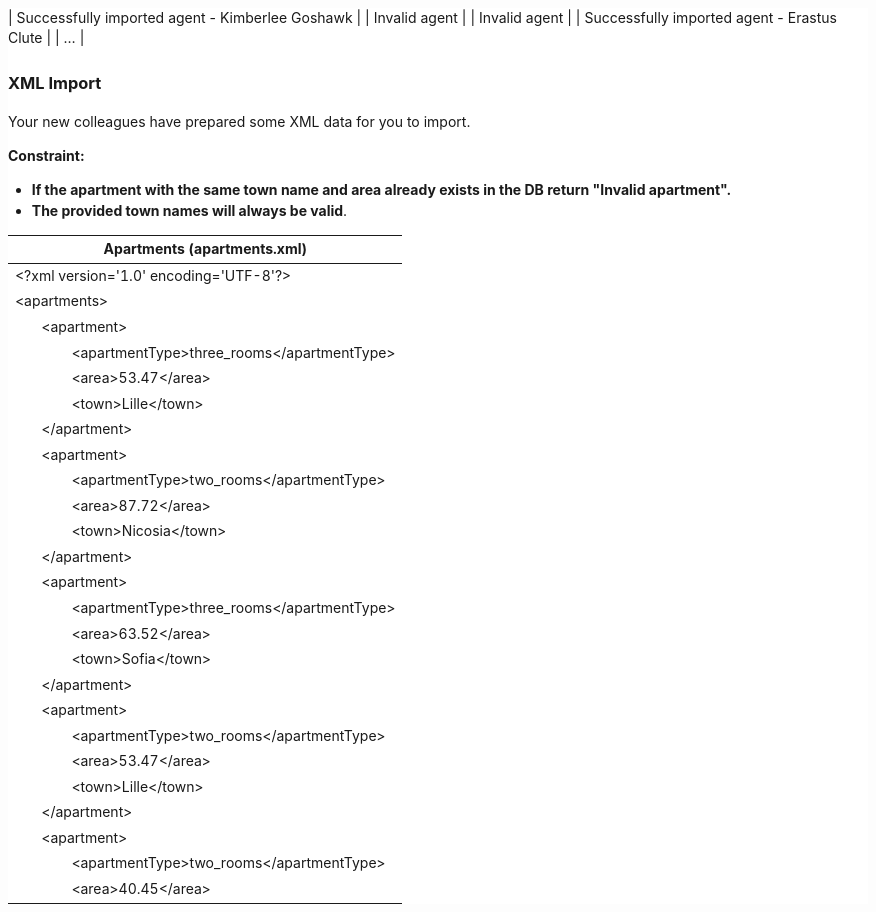 | Successfully imported agent - Kimberlee Goshawk                            |
| Invalid agent                                                              |
| Invalid agent                                                              |
| Successfully imported agent - Erastus Clute                                |
| …                                                                          |

### XML Import

Your new colleagues have prepared some XML data for you to import.

**Constraint:**

- **If the apartment with the same town name and area already exists in the DB return "Invalid apartment".**
- **The provided town names will always be valid**.

| **Apartments (apartments.xml)** |
| --- |
| \<?xml version='1.0' encoding='UTF-8'?>                                                                                           |
| \<apartments>                                                                                                                     |
| &nbsp;&nbsp;&nbsp;&nbsp;&nbsp;&nbsp; \<apartment>                                                                                 |
| &nbsp;&nbsp;&nbsp;&nbsp;&nbsp;&nbsp;&nbsp;&nbsp;&nbsp;&nbsp;&nbsp;&nbsp;&nbsp;&nbsp; \<apartmentType>three_rooms\</apartmentType> |
| &nbsp;&nbsp;&nbsp;&nbsp;&nbsp;&nbsp;&nbsp;&nbsp;&nbsp;&nbsp;&nbsp;&nbsp;&nbsp;&nbsp; \<area>53.47\</area>                         |
| &nbsp;&nbsp;&nbsp;&nbsp;&nbsp;&nbsp;&nbsp;&nbsp;&nbsp;&nbsp;&nbsp;&nbsp;&nbsp;&nbsp; \<town>Lille\</town>                         |
| &nbsp;&nbsp;&nbsp;&nbsp;&nbsp;&nbsp; \</apartment>                                                                                |
| &nbsp;&nbsp;&nbsp;&nbsp;&nbsp;&nbsp; \<apartment>                                                                                 |
| &nbsp;&nbsp;&nbsp;&nbsp;&nbsp;&nbsp;&nbsp;&nbsp;&nbsp;&nbsp;&nbsp;&nbsp;&nbsp;&nbsp; \<apartmentType>two_rooms\</apartmentType>   |
| &nbsp;&nbsp;&nbsp;&nbsp;&nbsp;&nbsp;&nbsp;&nbsp;&nbsp;&nbsp;&nbsp;&nbsp;&nbsp;&nbsp; \<area>87.72\</area>                         |
| &nbsp;&nbsp;&nbsp;&nbsp;&nbsp;&nbsp;&nbsp;&nbsp;&nbsp;&nbsp;&nbsp;&nbsp;&nbsp;&nbsp; \<town>Nicosia\</town>                       |
| &nbsp;&nbsp;&nbsp;&nbsp;&nbsp;&nbsp; \</apartment>                                                                                |
| &nbsp;&nbsp;&nbsp;&nbsp;&nbsp;&nbsp; \<apartment>                                                                                 |
| &nbsp;&nbsp;&nbsp;&nbsp;&nbsp;&nbsp;&nbsp;&nbsp;&nbsp;&nbsp;&nbsp;&nbsp;&nbsp;&nbsp; \<apartmentType>three_rooms\</apartmentType> |
| &nbsp;&nbsp;&nbsp;&nbsp;&nbsp;&nbsp;&nbsp;&nbsp;&nbsp;&nbsp;&nbsp;&nbsp;&nbsp;&nbsp; \<area>63.52\</area>                         |
| &nbsp;&nbsp;&nbsp;&nbsp;&nbsp;&nbsp;&nbsp;&nbsp;&nbsp;&nbsp;&nbsp;&nbsp;&nbsp;&nbsp; \<town>Sofia\</town>                         |
| &nbsp;&nbsp;&nbsp;&nbsp;&nbsp;&nbsp; \</apartment>                                                                                |
| &nbsp;&nbsp;&nbsp;&nbsp;&nbsp;&nbsp; \<apartment>                                                                                 |
| &nbsp;&nbsp;&nbsp;&nbsp;&nbsp;&nbsp;&nbsp;&nbsp;&nbsp;&nbsp;&nbsp;&nbsp;&nbsp;&nbsp; \<apartmentType>two_rooms\</apartmentType>   |
| &nbsp;&nbsp;&nbsp;&nbsp;&nbsp;&nbsp;&nbsp;&nbsp;&nbsp;&nbsp;&nbsp;&nbsp;&nbsp;&nbsp; \<area>53.47\</area>                         |
| &nbsp;&nbsp;&nbsp;&nbsp;&nbsp;&nbsp;&nbsp;&nbsp;&nbsp;&nbsp;&nbsp;&nbsp;&nbsp;&nbsp; \<town>Lille\</town>                         |
| &nbsp;&nbsp;&nbsp;&nbsp;&nbsp;&nbsp; \</apartment>                                                                                |
| &nbsp;&nbsp;&nbsp;&nbsp;&nbsp;&nbsp; \<apartment>                                                                                 |
| &nbsp;&nbsp;&nbsp;&nbsp;&nbsp;&nbsp;&nbsp;&nbsp;&nbsp;&nbsp;&nbsp;&nbsp;&nbsp;&nbsp; \<apartmentType>two_rooms\</apartmentType>   |
| &nbsp;&nbsp;&nbsp;&nbsp;&nbsp;&nbsp;&nbsp;&nbsp;&nbsp;&nbsp;&nbsp;&nbsp;&nbsp;&nbsp; \<area>40.45\</area>                         |